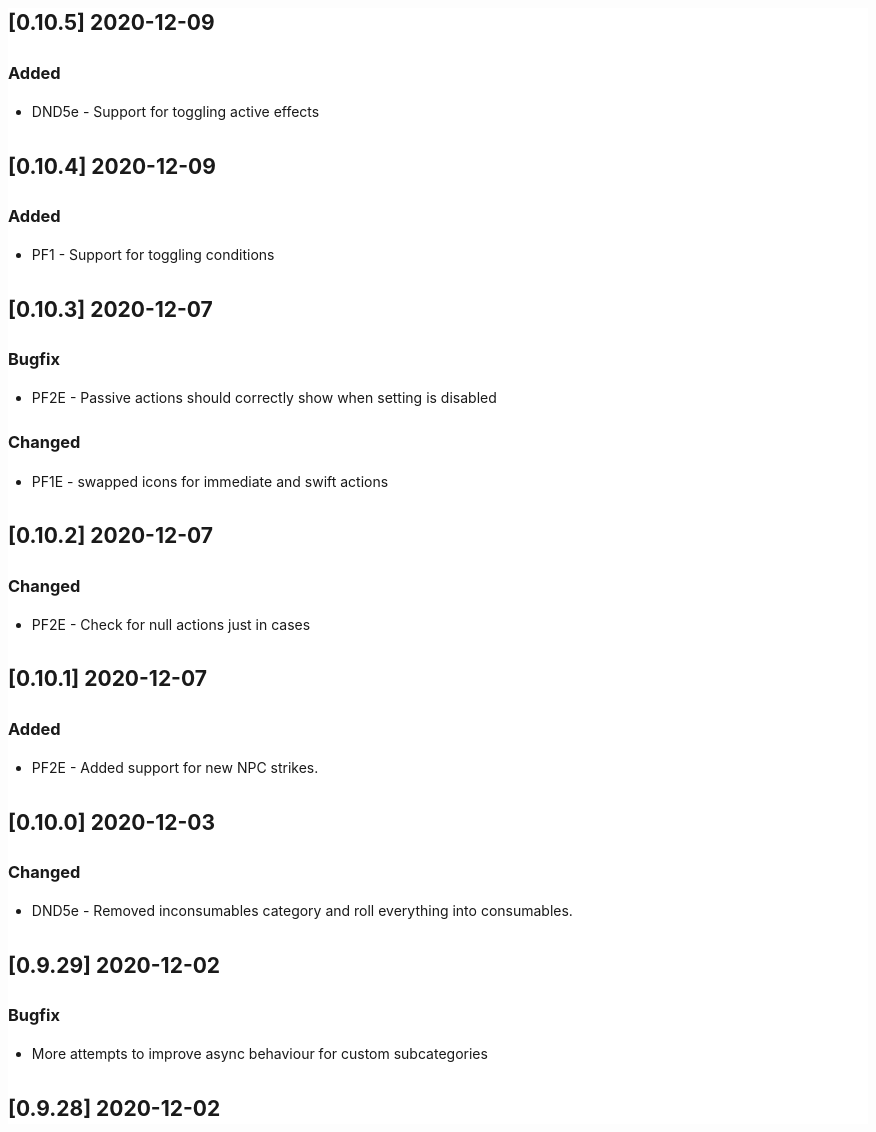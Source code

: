 ## [0.10.5] 2020-12-09

### Added

- DND5e - Support for toggling active effects

## [0.10.4] 2020-12-09

### Added

- PF1 - Support for toggling conditions

## [0.10.3] 2020-12-07

### Bugfix

- PF2E - Passive actions should correctly show when setting is disabled

### Changed

- PF1E - swapped icons for immediate and swift actions

## [0.10.2] 2020-12-07

### Changed

- PF2E - Check for null actions just in cases

## [0.10.1] 2020-12-07

### Added

- PF2E - Added support for new NPC strikes.

## [0.10.0] 2020-12-03

### Changed

- DND5e - Removed inconsumables category and roll everything into consumables.

## [0.9.29] 2020-12-02

### Bugfix

- More attempts to improve async behaviour for custom subcategories

## [0.9.28] 2020-12-02
